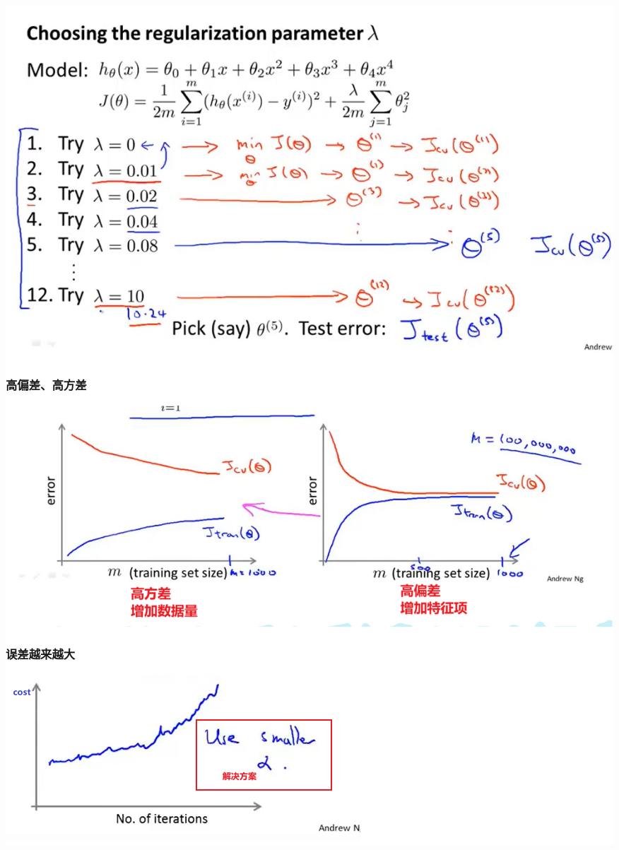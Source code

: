 ![image-20210330153954041](markdownImg/MathineLearning/image-20210330153954041.png)

### 高偏差、高方差

![image-20210402103951896](markdownImg/MathineLearning/image-20210402103951896.png)

### 误差越来越大

![image-20210402111900437](markdownImg/MathineLearning/image-20210402111900437.png)
